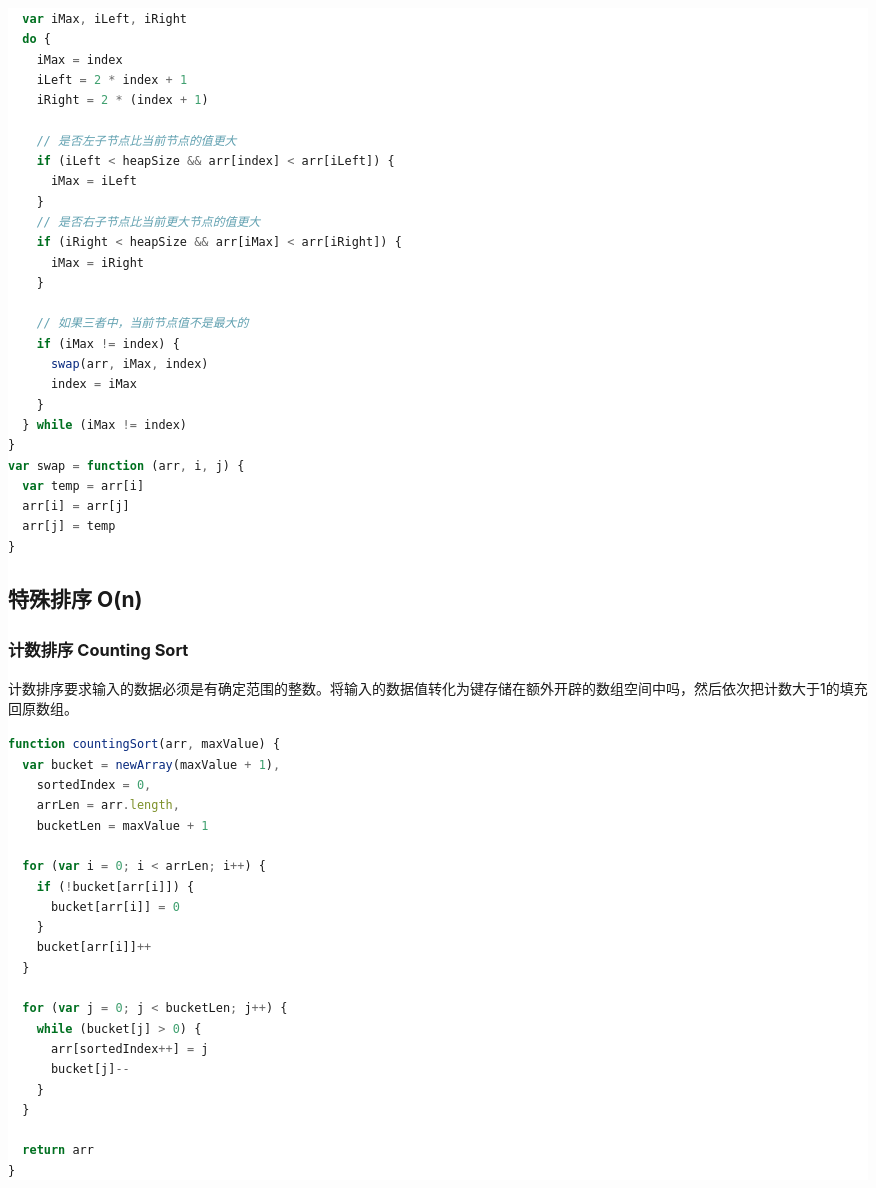 ```js
  var iMax, iLeft, iRight
  do {
	iMax = index
	iLeft = 2 * index + 1
	iRight = 2 * (index + 1)

	// 是否左子节点比当前节点的值更大
	if (iLeft < heapSize && arr[index] < arr[iLeft]) {
	  iMax = iLeft
	}
	// 是否右子节点比当前更大节点的值更大
	if (iRight < heapSize && arr[iMax] < arr[iRight]) {
	  iMax = iRight
	}

	// 如果三者中，当前节点值不是最大的
	if (iMax != index) {
	  swap(arr, iMax, index)
	  index = iMax
	}
  } while (iMax != index)
}
var swap = function (arr, i, j) {
  var temp = arr[i]
  arr[i] = arr[j]
  arr[j] = temp
}

```

## 特殊排序 O(n)

### 计数排序 Counting Sort

计数排序要求输入的数据必须是有确定范围的整数。将输入的数据值转化为键存储在额外开辟的数组空间中吗，然后依次把计数大于1的填充回原数组。

```js
function countingSort(arr, maxValue) {
  var bucket = newArray(maxValue + 1),
	sortedIndex = 0,
	arrLen = arr.length,
	bucketLen = maxValue + 1

  for (var i = 0; i < arrLen; i++) {
	if (!bucket[arr[i]]) {
	  bucket[arr[i]] = 0
	}
	bucket[arr[i]]++
  }

  for (var j = 0; j < bucketLen; j++) {
	while (bucket[j] > 0) {
	  arr[sortedIndex++] = j
	  bucket[j]--
	}
  }

  return arr
}
```
